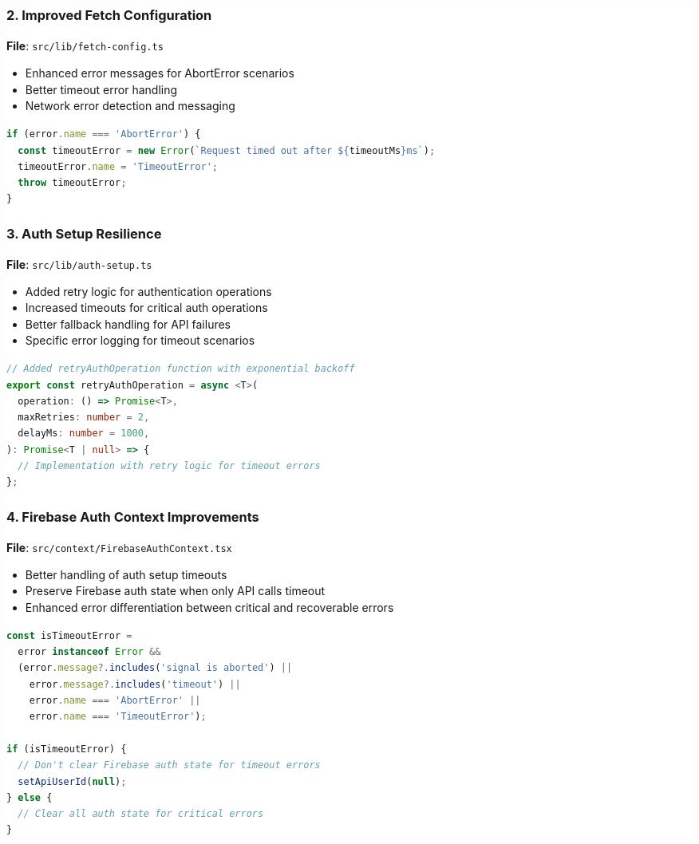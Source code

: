 ### 2. Improved Fetch Configuration

**File**: `src/lib/fetch-config.ts`

- Enhanced error messages for AbortError scenarios
- Better timeout error handling
- Network error detection and messaging

```typescript
if (error.name === 'AbortError') {
  const timeoutError = new Error(`Request timed out after ${timeoutMs}ms`);
  timeoutError.name = 'TimeoutError';
  throw timeoutError;
}
```

### 3. Auth Setup Resilience

**File**: `src/lib/auth-setup.ts`

- Added retry logic for authentication operations
- Increased timeouts for critical auth operations
- Better fallback handling for API failures
- Specific error logging for timeout scenarios

```typescript
// Added retryAuthOperation function with exponential backoff
export const retryAuthOperation = async <T>(
  operation: () => Promise<T>,
  maxRetries: number = 2,
  delayMs: number = 1000,
): Promise<T | null> => {
  // Implementation with retry logic for timeout errors
};
```

### 4. Firebase Auth Context Improvements

**File**: `src/context/FirebaseAuthContext.tsx`

- Better handling of auth setup timeouts
- Preserve Firebase auth state when only API calls timeout
- Enhanced error differentiation between critical and recoverable errors

```typescript
const isTimeoutError =
  error instanceof Error &&
  (error.message?.includes('signal is aborted') ||
    error.message?.includes('timeout') ||
    error.name === 'AbortError' ||
    error.name === 'TimeoutError');

if (isTimeoutError) {
  // Don't clear Firebase auth state for timeout errors
  setApiUserId(null);
} else {
  // Clear all auth state for critical errors
}
```
